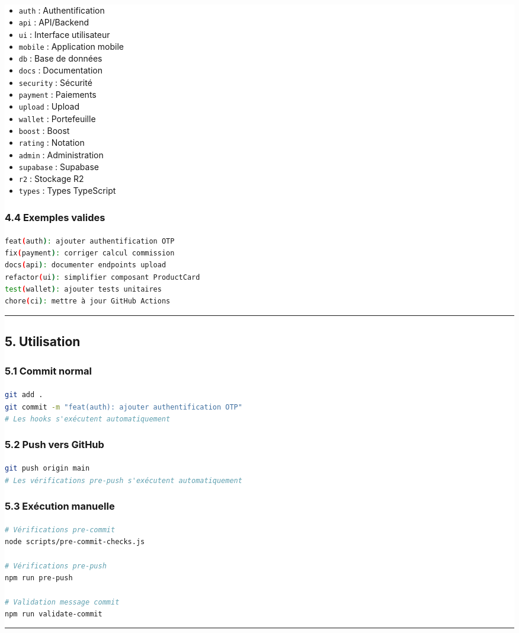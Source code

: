 - `auth` : Authentification
- `api` : API/Backend
- `ui` : Interface utilisateur
- `mobile` : Application mobile
- `db` : Base de données
- `docs` : Documentation
- `security` : Sécurité
- `payment` : Paiements
- `upload` : Upload
- `wallet` : Portefeuille
- `boost` : Boost
- `rating` : Notation
- `admin` : Administration
- `supabase` : Supabase
- `r2` : Stockage R2
- `types` : Types TypeScript

### 4.4 Exemples valides

```bash
feat(auth): ajouter authentification OTP
fix(payment): corriger calcul commission
docs(api): documenter endpoints upload
refactor(ui): simplifier composant ProductCard
test(wallet): ajouter tests unitaires
chore(ci): mettre à jour GitHub Actions
```

---

## 5. Utilisation

### 5.1 Commit normal

```bash
git add .
git commit -m "feat(auth): ajouter authentification OTP"
# Les hooks s'exécutent automatiquement
```

### 5.2 Push vers GitHub

```bash
git push origin main
# Les vérifications pre-push s'exécutent automatiquement
```

### 5.3 Exécution manuelle

```bash
# Vérifications pre-commit
node scripts/pre-commit-checks.js

# Vérifications pre-push
npm run pre-push

# Validation message commit
npm run validate-commit
```

---
